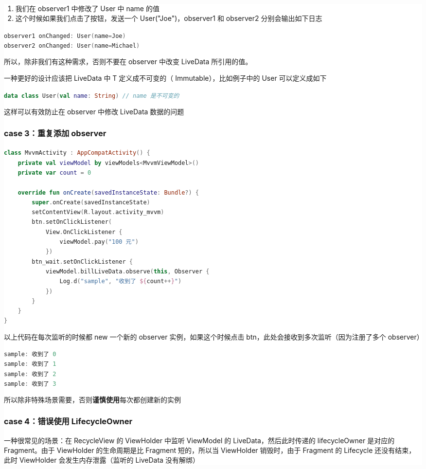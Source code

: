 1. 我们在 observer1 中修改了 User 中 name 的值
2. 这个时候如果我们点击了按钮，发送一个 User("Joe")，observer1 和 observer2 分别会输出如下日志

```kotlin
observer1 onChanged: User(name=Joe)
observer2 onChanged: User(name=Michael)
```

所以，除非我们有这种需求，否则不要在 observer 中改变 LiveData 所引用的值。

一种更好的设计应该把 LiveData<T> 中 T 定义成不可变的（ Immutable），比如例子中的 User 可以定义成如下

```kotlin
data class User(val name: String) // name 是不可变的
```

这样可以有效防止在 observer 中修改 LiveData 数据的问题

### case 3：重复添加 observer

```kotlin
class MvvmActivity : AppCompatActivity() {
    private val viewModel by viewModels<MvvmViewModel>()
    private var count = 0

    override fun onCreate(savedInstanceState: Bundle?) {
        super.onCreate(savedInstanceState)
        setContentView(R.layout.activity_mvvm)
        btn.setOnClickListener(
            View.OnClickListener {
                viewModel.pay("100 元")
            })
        btn_wait.setOnClickListener {
            viewModel.billLiveData.observe(this, Observer {
                Log.d("sample", "收到了 ${count++}")
            })
        }
    }
}
```

以上代码在每次监听的时候都 new 一个新的 observer 实例，如果这个时候点击 btn，此处会接收到多次监听（因为注册了多个 observer）

```kotlin
sample: 收到了 0
sample: 收到了 1
sample: 收到了 2
sample: 收到了 3
```

所以除非特殊场景需要，否则**谨慎使用**每次都创建新的实例

### case 4：错误使用 LifecycleOwner

一种很常见的场景：在 RecycleView 的 ViewHolder 中监听 ViewModel 的 LiveData，然后此时传递的 lifecycleOwner 是对应的 Fragment。由于 ViewHolder 的生命周期是比 Fragment 短的，所以当 ViewHolder 销毁时，由于 Fragment 的 Lifecycle 还没有结束，此时 ViewHolder 会发生内存泄露（监听的 LiveData 没有解绑）
